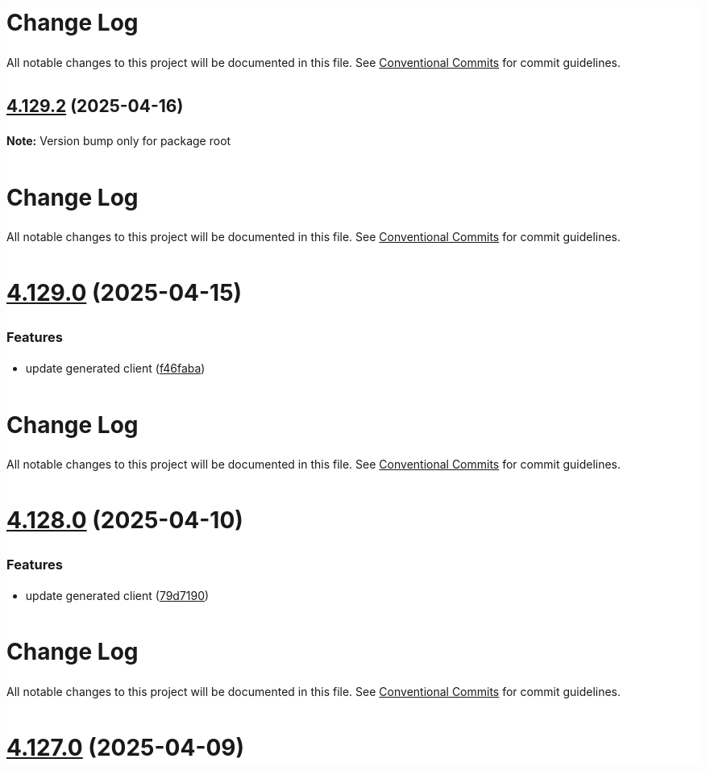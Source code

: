# Change Log

All notable changes to this project will be documented in this file. See
[Conventional Commits](https://conventionalcommits.org) for commit guidelines.

## [4.129.2](https://github.com/mittwald/api-client-js/compare/4.129.0...4.129.2) (2025-04-16)

**Note:** Version bump only for package root

# Change Log

All notable changes to this project will be documented in this file. See
[Conventional Commits](https://conventionalcommits.org) for commit guidelines.

# [4.129.0](https://github.com/mittwald/api-client-js/compare/4.128.0...4.129.0) (2025-04-15)

### Features

- update generated client
  ([f46faba](https://github.com/mittwald/api-client-js/commit/f46faba8469d2c5eb5a0eedcab41137f3918ee22))

# Change Log

All notable changes to this project will be documented in this file. See
[Conventional Commits](https://conventionalcommits.org) for commit guidelines.

# [4.128.0](https://github.com/mittwald/api-client-js/compare/4.127.0...4.128.0) (2025-04-10)

### Features

- update generated client
  ([79d7190](https://github.com/mittwald/api-client-js/commit/79d7190560b59d3ae2c8b0c14077543f2db38fe1))

# Change Log

All notable changes to this project will be documented in this file. See
[Conventional Commits](https://conventionalcommits.org) for commit guidelines.

# [4.127.0](https://github.com/mittwald/api-client-js/compare/4.126.0...4.127.0) (2025-04-09)
